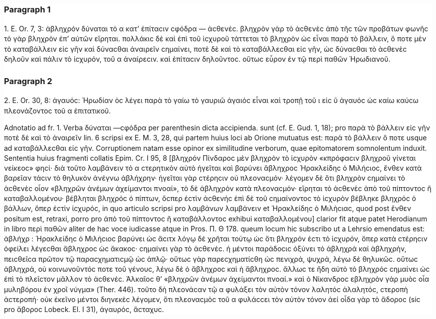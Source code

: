 ### Paragraph 1

<p>1. 
Ε. Or. 7, 3: ἀβληχρόν δύναται τὸ α κατ’ ἐπίταϲιν ϲφόδρα —
<lb n="5"/> ἀϲθενέϲ. βληχρὸν γὰρ τὸ ἀϲθενὲϲ ἀπὸ τῆϲ τῶν προβάτων φωνῆϲ τὸ γὰρ
βληχρὸν ἐπ’ αὐτῶν εἴρηται. πολλάκιϲ δὲ καὶ ἐπὶ τοῦ ἰϲχυροῦ τάττεται
τὸ βληχρὸν ὡϲ εἶναι παρὰ τὸ βάλλειν, ὅ ποτε μὲν τὸ καταβάλλειν εἰϲ
γῆν καὶ δύναϲθαι ἀναιρεῖν ϲημαίνει, ποτὲ δὲ καὶ τὸ καταβάλλεϲθαι εἰϲ
γῆν, ὡϲ δύναϲθαι τὸ ἀϲθενὲϲ δηλοῦν καὶ πάλιν τὸ ἰϲχυρόν, τοῦ α ἀναίρεϲιν.
<lb n="10"/> καὶ ἐπίταϲιν δηλοῦντοϲ. οὕτωϲ εὗρον ἐν τῷ περὶ παθῶν
Ἡρωδιανοῦ.</p>


### Paragraph 2

<p>2. 
Ε. Or. 30, 8: ἀγαυόϲ: Ἡρωδίαν ὸϲ λέγει παρὰ τὸ γαίω τὸ γαυριῶ
ἀγαιόϲ εἶναι καὶ τροπῇ τοῦ ι εἰϲ ῦ ἀγαυόϲ ὡϲ καίω καύϲω πλεονάζοντοϲ
<lb n="15"/> τοῦ α ἐπιτατικοῦ.</p>
<note type="footnote">Adnotatio ad fr. 1. Verba δύναται —ϲφόδρα per parenthesin dicta accipienda.
sunt (cf. E. Gud. 1, 18); pro παρὰ τὸ βάλλειν εἰϲ γῆν ποτὲ δὲ καὶ τὸ ἀναιρεῖν
lin. 6 scripsi ex E. M. 3, 28, qui partem huius loci ab Orione mutuatus est:
παρὰ τὸ βάλλειν ὅ ποτε usque ad καταβάλλεϲθαι εἰϲ γῆν. Corruptionem natam
esse opinor ex similitudine verborum, quae epitomatorem somnolentum induxit.</note>
<note type="footnote">Sententia huius fragmenti collatis Epim. Cr. I 95, 8 [βληχρόν Πίνδαροϲ μὲν
βληχρὸν τὸ ἰϲχυρὸν «κπρόφαϲιν βληχροῦ γίνεται νείκεοϲ» φηϲί· διὰ τοῦτο λαμβάνειν
τὸ α ϲτερητικὸν αὐτὸ ἡγεῖται καὶ βαρύνει ἄβληχροϲ Ἡρακλείδηϲ ὁ Μιλήϲιοϲ,
ἔνθεν κατὰ βαρεῖαν τάϲιν τὸ θηλυκὸν ἀνέγνω ἀβλήχρην· ἡγεῖται γὰρ ϲτέρηϲιν
οὐ πλεοναϲμόν· λέγομεν δὲ ὅτι βληχρὸν ϲημαίνει τὸ ἀϲθενὲϲ οἶον «βληχρῶν
ἀνέμων ἀχείμαντοι πνοαί», τὸ δὲ ἀβληχρὸν κατὰ πλεοναϲμόν· εἴρηται τὸ ἀϲθενὲϲ
ἀπὸ τοῦ πίπτοντοϲ ἢ καταβαλλομένου· βέβληται βληχρόϲ ὁ πίπτων, ὅϲπερ ἐϲτὶν
ἀϲθενήϲ ἐπὶ δὲ τοῦ ϲημαίνοντοϲ τὸ ἰϲχυρὸν βέβληκε βληχρόϲ ὁ βάλλων, ὅπερ ἐϲτὶν
ίϲχυρόϲ, in quo articulo scripsi pro λαμβάνων λαμβάνειν et Ἡρακλείδηϲ ὁ Μιλὴϲιαϲ,
quod post ἔνθεν positum est, retraxi, porro pro ἀπὸ τοῦ πίπτοντοϲ ἢ
καταβάλλοντοϲ exhibui καταβαλλομένου] clarior fit atque patet Herodianum in
libro περὶ παθῶν aliter de hac voce iudicasse atque in Pros. Π. Θ 178. queum
locum hic subscribo ut a Lehrsio emendatus est: ἀβλήχρ : Ἡρακλείδηϲ ὁ Μιλήϲιοϲ
βαρύνει ὡϲ ἄϲιτx λόγῳ δὲ χρῆται τούτῳ ὡϲ ὅτι βληχρόν ἐϲτι τὸ ἰϲχυρόν,
ὅπερ κατὰ ϲτέρηϲιν ὀφείλει λέγεϲθαι ἄβληχροϲ ὡϲ ἄκακοϲ· ϲημαίνει γὰρ τὸ ἀϲθενέϲ.
ἡ μέντοι παράδοϲιϲ ὀξύνει τὸ ἀβληχρά καί ἀβληχρὴν, πειϲθεῖϲα πρῶτον τῷ
παραϲχηματιϲμῷ ὡϲ ἁπλῷ· οὕτωϲ γὰρ παρεϲχηματίϲθη ὡϲ πενιχρά, ψυχρά, λέγω
δὲ θηλυκῶϲ. οὕτωϲ ἀβληχρά, οὐ κοινωνοῦντόϲ ποτε τοῦ γένουϲ, λέγω δὲ ὁ ἄβληχροϲ
καὶ ἡ ἄβληχροϲ. ἄλλωϲ τε ἤδη αὐτὸ τὸ βληχρόϲ ϲημαίνει ὡϲ ἐπὶ τὸ πλεῖϲτον
μᾶλλον τὸ ἀϲθενέϲ. Ἀλκαῖοϲ θ’ «βληχρῶν ἀνέμων ἀχείμαντοι πνοαί.» καὶ ὁ Νίκανδροϲ
εβληχρὸν γὰρ μυὸϲ οἶα μυληβόρου ἐν χροῖ νύγμα» (Ther. 446). τοῦτο δὴ
πλεονάϲαν τῷ α φυλάξει τὸν αὐτὸν τόνον λαλητόϲ ἀλαλητόϲ, ϲτεροπὴ ἀϲτεροπὴ·
οὐκ ἐκεῖνο μέντοι διηνεκὲϲ λέγομεν, ὅτι πλεοναϲμὸϲ τοῦ α φυλάϲϲει τὸν αὐτὸν
τόνον ἀεί οἶδα γὰρ τὸ ἄδοροϲ (sic pro ἄβοροϲ Lobeck. El. Ι 31), ἀγαυρόϲ,
ἄϲταχυϲ.</note>

<pb n="167"/>
